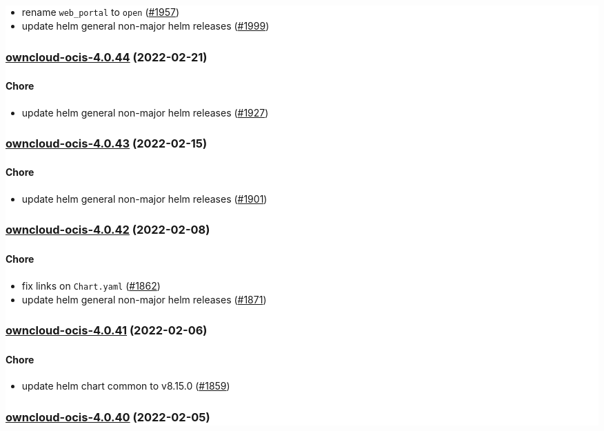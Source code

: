 * rename `web_portal` to `open` ([#1957](https://github.com/truecharts/apps/issues/1957))
* update helm general non-major helm releases ([#1999](https://github.com/truecharts/apps/issues/1999))



<a name="owncloud-ocis-4.0.44"></a>
### [owncloud-ocis-4.0.44](https://github.com/truecharts/apps/compare/owncloud-ocis-4.0.43...owncloud-ocis-4.0.44) (2022-02-21)

#### Chore

* update helm general non-major helm releases ([#1927](https://github.com/truecharts/apps/issues/1927))



<a name="owncloud-ocis-4.0.43"></a>
### [owncloud-ocis-4.0.43](https://github.com/truecharts/apps/compare/owncloud-ocis-4.0.42...owncloud-ocis-4.0.43) (2022-02-15)

#### Chore

* update helm general non-major helm releases ([#1901](https://github.com/truecharts/apps/issues/1901))



<a name="owncloud-ocis-4.0.42"></a>
### [owncloud-ocis-4.0.42](https://github.com/truecharts/apps/compare/owncloud-ocis-4.0.41...owncloud-ocis-4.0.42) (2022-02-08)

#### Chore

* fix links on `Chart.yaml` ([#1862](https://github.com/truecharts/apps/issues/1862))
* update helm general non-major helm releases ([#1871](https://github.com/truecharts/apps/issues/1871))



<a name="owncloud-ocis-4.0.41"></a>
### [owncloud-ocis-4.0.41](https://github.com/truecharts/apps/compare/owncloud-ocis-4.0.40...owncloud-ocis-4.0.41) (2022-02-06)

#### Chore

* update helm chart common to v8.15.0 ([#1859](https://github.com/truecharts/apps/issues/1859))



<a name="owncloud-ocis-4.0.40"></a>
### [owncloud-ocis-4.0.40](https://github.com/truecharts/apps/compare/owncloud-ocis-4.0.39...owncloud-ocis-4.0.40) (2022-02-05)
